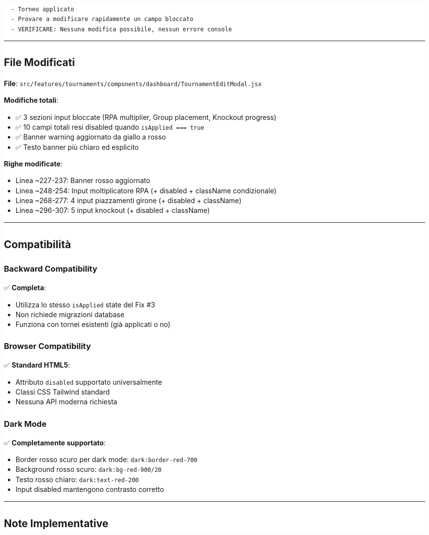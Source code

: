 ```
  - Torneo applicato
  - Provare a modificare rapidamente un campo bloccato
  - VERIFICARE: Nessuna modifica possibile, nessun errore console
```

---

## File Modificati

**File**: `src/features/tournaments/components/dashboard/TournamentEditModal.jsx`

**Modifiche totali**: 
- ✅ 3 sezioni input bloccate (RPA multiplier, Group placement, Knockout progress)
- ✅ 10 campi totali resi disabled quando `isApplied === true`
- ✅ Banner warning aggiornato da giallo a rosso
- ✅ Testo banner più chiaro ed esplicito

**Righe modificate**:
- Linea ~227-237: Banner rosso aggiornato
- Linea ~248-254: Input moltiplicatore RPA (+ disabled + className condizionale)
- Linea ~268-277: 4 input piazzamenti girone (+ disabled + className)
- Linea ~296-307: 5 input knockout (+ disabled + className)

---

## Compatibilità

### Backward Compatibility
✅ **Completa**: 
- Utilizza lo stesso `isApplied` state del Fix #3
- Non richiede migrazioni database
- Funziona con tornei esistenti (già applicati o no)

### Browser Compatibility
✅ **Standard HTML5**:
- Attributo `disabled` supportato universalmente
- Classi CSS Tailwind standard
- Nessuna API moderna richiesta

### Dark Mode
✅ **Completamente supportato**:
- Border rosso scuro per dark mode: `dark:border-red-700`
- Background rosso scuro: `dark:bg-red-900/20`
- Testo rosso chiaro: `dark:text-red-200`
- Input disabled mantengono contrasto corretto

---

## Note Implementative
